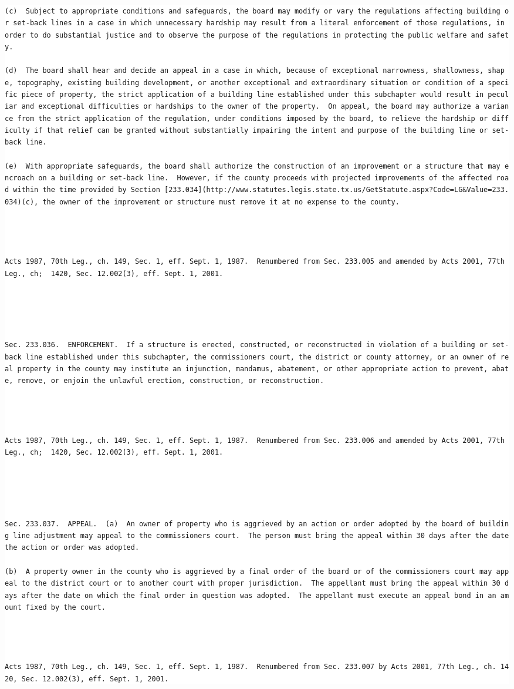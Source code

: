    (c)  Subject to appropriate conditions and safeguards, the board may modify or vary the regulations affecting building or set-back lines in a case in which unnecessary hardship may result from a literal enforcement of those regulations, in order to do substantial justice and to observe the purpose of the regulations in protecting the public welfare and safety.
    
    (d)  The board shall hear and decide an appeal in a case in which, because of exceptional narrowness, shallowness, shape, topography, existing building development, or another exceptional and extraordinary situation or condition of a specific piece of property, the strict application of a building line established under this subchapter would result in peculiar and exceptional difficulties or hardships to the owner of the property.  On appeal, the board may authorize a variance from the strict application of the regulation, under conditions imposed by the board, to relieve the hardship or difficulty if that relief can be granted without substantially impairing the intent and purpose of the building line or set-back line.
    
    (e)  With appropriate safeguards, the board shall authorize the construction of an improvement or a structure that may encroach on a building or set-back line.  However, if the county proceeds with projected improvements of the affected road within the time provided by Section [233.034](http://www.statutes.legis.state.tx.us/GetStatute.aspx?Code=LG&Value=233.034)(c), the owner of the improvement or structure must remove it at no expense to the county.
    
    
    
    
    Acts 1987, 70th Leg., ch. 149, Sec. 1, eff. Sept. 1, 1987.  Renumbered from Sec. 233.005 and amended by Acts 2001, 77th Leg., ch;  1420, Sec. 12.002(3), eff. Sept. 1, 2001.
    
    
    
    
    
    Sec. 233.036.  ENFORCEMENT.  If a structure is erected, constructed, or reconstructed in violation of a building or set-back line established under this subchapter, the commissioners court, the district or county attorney, or an owner of real property in the county may institute an injunction, mandamus, abatement, or other appropriate action to prevent, abate, remove, or enjoin the unlawful erection, construction, or reconstruction.
    
    
    
    
    Acts 1987, 70th Leg., ch. 149, Sec. 1, eff. Sept. 1, 1987.  Renumbered from Sec. 233.006 and amended by Acts 2001, 77th Leg., ch;  1420, Sec. 12.002(3), eff. Sept. 1, 2001.
    
    
    
    
    
    Sec. 233.037.  APPEAL.  (a)  An owner of property who is aggrieved by an action or order adopted by the board of building line adjustment may appeal to the commissioners court.  The person must bring the appeal within 30 days after the date the action or order was adopted.
    
    (b)  A property owner in the county who is aggrieved by a final order of the board or of the commissioners court may appeal to the district court or to another court with proper jurisdiction.  The appellant must bring the appeal within 30 days after the date on which the final order in question was adopted.  The appellant must execute an appeal bond in an amount fixed by the court.
    
    
    
    
    Acts 1987, 70th Leg., ch. 149, Sec. 1, eff. Sept. 1, 1987.  Renumbered from Sec. 233.007 by Acts 2001, 77th Leg., ch. 1420, Sec. 12.002(3), eff. Sept. 1, 2001.
    
    
    
    